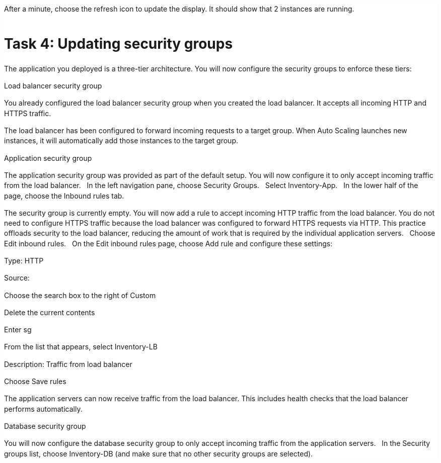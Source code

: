 After a minute, choose the refresh icon to update the display. It should show that 2 instances are running.
# Task 4: Updating security groups
The application you deployed is a three-tier architecture. You will now configure the security groups to enforce these tiers:

Load balancer security group

You already configured the load balancer security group when you created the load balancer. It accepts all incoming HTTP and HTTPS traffic.

The load balancer has been configured to forward incoming requests to a target group. When Auto Scaling launches new instances, it will automatically add those instances to the target group.

Application security group

The application security group was provided as part of the default setup. You will now configure it to only accept incoming traffic from the load balancer.
 
In the left navigation pane, choose Security Groups.
 
Select Inventory-App.
 
In the lower half of the page, choose the Inbound rules tab.

The security group is currently empty. You will now add a rule to accept incoming HTTP traffic from the load balancer. You do not need to configure HTTPS traffic because the load balancer was configured to forward HTTPS requests via HTTP. This practice offloads security to the load balancer, reducing the amount of work that is required by the individual application servers.
 
Choose Edit inbound rules.
 
On the Edit inbound rules page, choose Add rule and configure these settings:

Type: HTTP

Source:

Choose the search box to the right of Custom

Delete the current contents

Enter sg

From the list that appears, select Inventory-LB

Description: Traffic from load balancer

Choose Save rules

The application servers can now receive traffic from the load balancer. This includes health checks that the load balancer performs automatically.

Database security group

You will now configure the database security group to only accept incoming traffic from the application servers.
 
In the Security groups list, choose Inventory-DB (and make sure that no other security groups are selected).

